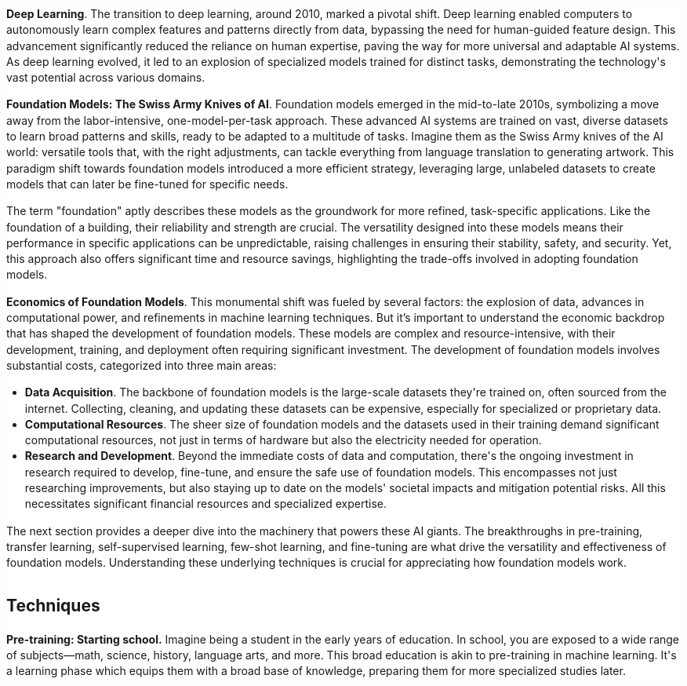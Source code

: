 **Deep Learning**. The transition to deep learning, around 2010, marked a pivotal shift. Deep learning enabled computers to autonomously learn complex features and patterns directly from data, bypassing the need for human-guided feature design. This advancement significantly reduced the reliance on human expertise, paving the way for more universal and adaptable AI systems. As deep learning evolved, it led to an explosion of specialized models trained for distinct tasks, demonstrating the technology's vast potential across various domains.

**Foundation Models: The Swiss Army Knives of AI**. Foundation models emerged in the mid-to-late 2010s, symbolizing a move away from the labor-intensive, one-model-per-task approach. These advanced AI systems are trained on vast, diverse datasets to learn broad patterns and skills, ready to be adapted to a multitude of tasks. Imagine them as the Swiss Army knives of the AI world: versatile tools that, with the right adjustments, can tackle everything from language translation to generating artwork. This paradigm shift towards foundation models introduced a more efficient strategy, leveraging large, unlabeled datasets to create models that can later be fine-tuned for specific needs.

The term "foundation" aptly describes these models as the groundwork for more refined, task-specific applications. Like the foundation of a building, their reliability and strength are crucial. The versatility designed into these models means their performance in specific applications can be unpredictable, raising challenges in ensuring their stability, safety, and security. Yet, this approach also offers significant time and resource savings, highlighting the trade-offs involved in adopting foundation models.

**Economics of Foundation Models**. This monumental shift was fueled by several factors: the explosion of data, advances in computational power, and refinements in machine learning techniques. But it’s important to understand the economic backdrop that has shaped the development of foundation models. These models are complex and resource-intensive, with their development, training, and deployment often requiring significant investment. The development of foundation models involves substantial costs, categorized into three main areas:

* **Data Acquisition**. The backbone of foundation models is the large-scale datasets they're trained on, often sourced from the internet. Collecting, cleaning, and updating these datasets can be expensive, especially for specialized or proprietary data.
* **Computational Resources**. The sheer size of foundation models and the datasets used in their training demand significant computational resources, not just in terms of hardware but also the electricity needed for operation.
* **Research and Development**. Beyond the immediate costs of data and computation, there's the ongoing investment in research required to develop, fine-tune, and ensure the safe use of foundation models. This encompasses not just researching improvements, but also staying up to date on the models' societal impacts and mitigation potential risks. All this necessitates significant financial resources and specialized expertise.

The next section provides a deeper dive into the machinery that powers these AI giants. The breakthroughs in pre-training, transfer learning, self-supervised learning, few-shot learning, and fine-tuning are what drive the versatility and effectiveness of foundation models. Understanding these underlying techniques is crucial for appreciating how foundation models work.


## Techniques

**Pre-training: Starting school.** Imagine being a student in the early years of education. In school, you are exposed to a wide range of subjects—math, science, history, language arts, and more. This broad education is akin to pre-training in machine learning. It's a learning phase which equips them with a broad base of knowledge, preparing them for more specialized studies later.
